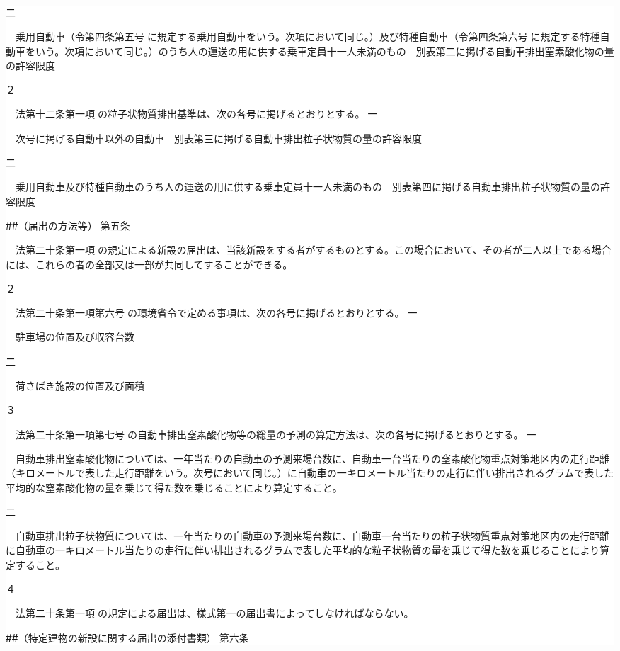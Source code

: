 二

　乗用自動車（令第四条第五号
に規定する乗用自動車をいう。次項において同じ。）及び特種自動車（令第四条第六号
に規定する特種自動車をいう。次項において同じ。）のうち人の運送の用に供する乗車定員十一人未満のもの　別表第二に掲げる自動車排出窒素酸化物の量の許容限度


２

　法第十二条第一項
の粒子状物質排出基準は、次の各号に掲げるとおりとする。
一

　次号に掲げる自動車以外の自動車　別表第三に掲げる自動車排出粒子状物質の量の許容限度

二

　乗用自動車及び特種自動車のうち人の運送の用に供する乗車定員十一人未満のもの　別表第四に掲げる自動車排出粒子状物質の量の許容限度




##（届出の方法等）
第五条

　法第二十条第一項
の規定による新設の届出は、当該新設をする者がするものとする。この場合において、その者が二人以上である場合には、これらの者の全部又は一部が共同してすることができる。

２

　法第二十条第一項第六号
の環境省令で定める事項は、次の各号に掲げるとおりとする。
一

　駐車場の位置及び収容台数

二

　荷さばき施設の位置及び面積


３

　法第二十条第一項第七号
の自動車排出窒素酸化物等の総量の予測の算定方法は、次の各号に掲げるとおりとする。
一

　自動車排出窒素酸化物については、一年当たりの自動車の予測来場台数に、自動車一台当たりの窒素酸化物重点対策地区内の走行距離（キロメートルで表した走行距離をいう。次号において同じ。）に自動車の一キロメートル当たりの走行に伴い排出されるグラムで表した平均的な窒素酸化物の量を乗じて得た数を乗じることにより算定すること。

二

　自動車排出粒子状物質については、一年当たりの自動車の予測来場台数に、自動車一台当たりの粒子状物質重点対策地区内の走行距離に自動車の一キロメートル当たりの走行に伴い排出されるグラムで表した平均的な粒子状物質の量を乗じて得た数を乗じることにより算定すること。


４

　法第二十条第一項
の規定による届出は、様式第一の届出書によってしなければならない。



##（特定建物の新設に関する届出の添付書類）
第六条
